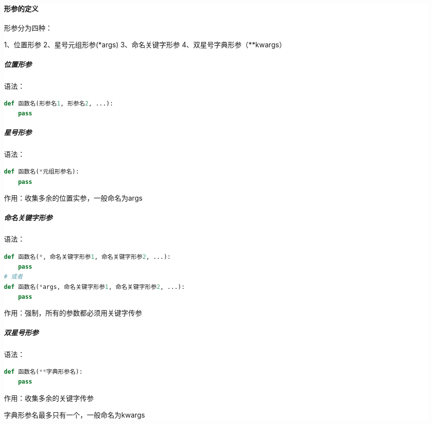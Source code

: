 #### 形参的定义

形参分为四种：

1、位置形参
2、星号元组形参(*args)
3、命名关键字形参
4、双星号字典形参（**kwargs）

##### 位置形参

语法：

```python
def 函数名(形参名1, 形参名2, ...):
	pass
```



##### 星号形参

语法：

```python
def 函数名(*元组形参名):
	pass
```

作用：收集多余的位置实参，一般命名为args



##### 命名关键字形参

语法：

```python
def 函数名(*, 命名关键字形参1, 命名关键字形参2, ...):
	pass
# 或者
def 函数名(*args, 命名关键字形参1, 命名关键字形参2, ...):
	pass
```

作用：强制，所有的参数都必须用关键字传参

##### 双星号形参

语法：

```python
def 函数名(**字典形参名):
	pass
```

作用：收集多余的关键字传参

字典形参名最多只有一个，一般命名为kwargs


